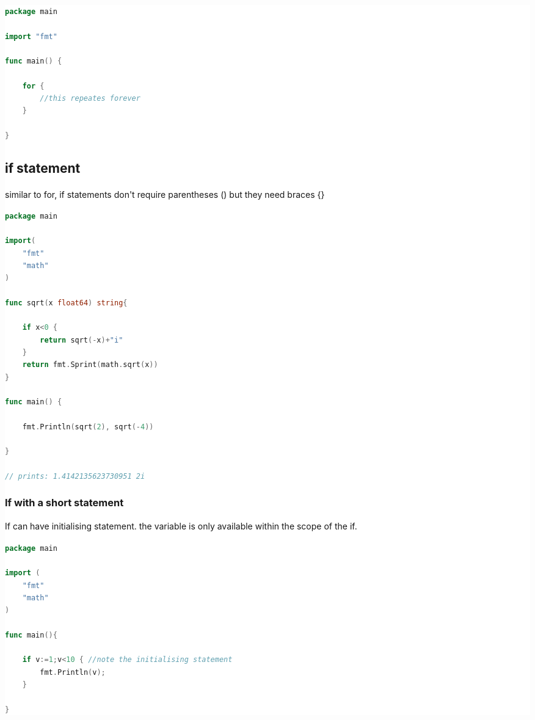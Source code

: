 ```go
package main

import "fmt"

func main() {

    for {
        //this repeates forever
    }

}
```

## if statement

similar to for, if statements don't require parentheses () but they need braces {}

```go
package main

import(
    "fmt"
    "math"
)

func sqrt(x float64) string{
    
    if x<0 {
        return sqrt(-x)+"i"
    }
    return fmt.Sprint(math.sqrt(x))
}

func main() {
    
    fmt.Println(sqrt(2), sqrt(-4))

}

// prints: 1.4142135623730951 2i
```

### If with a short statement

If can have initialising statement. the variable is only available within the scope of the if.

```go
package main

import ( 
    "fmt"
    "math"
)

func main(){

    if v:=1;v<10 { //note the initialising statement
        fmt.Println(v);
    }

}
```
